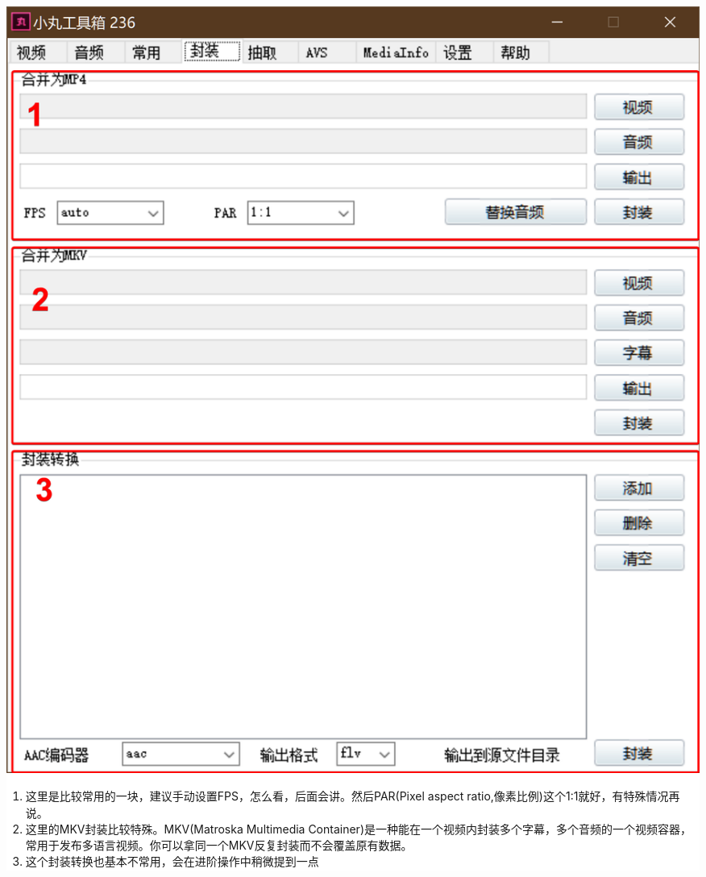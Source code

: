 ![](images/xiaowan_2019-04-19_13-57-04.png)



1. 这里是比较常用的一块，建议手动设置FPS，怎么看，后面会讲。然后PAR(Pixel aspect ratio,像素比例)这个1:1就好，有特殊情况再说。
2. 这里的MKV封装比较特殊。MKV(Matroska Multimedia Container)是一种能在一个视频内封装多个字幕，多个音频的一个视频容器，常用于发布多语言视频。你可以拿同一个MKV反复封装而不会覆盖原有数据。
3. 这个封装转换也基本不常用，会在进阶操作中稍微提到一点
